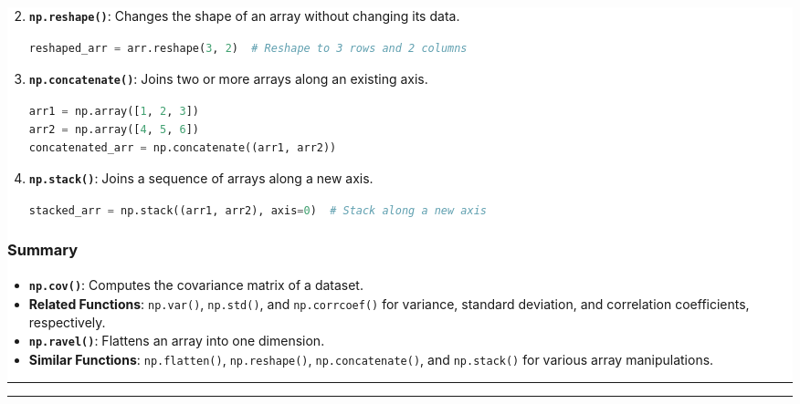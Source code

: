 2. **`np.reshape()`**: Changes the shape of an array without changing its data.
   ```python
   reshaped_arr = arr.reshape(3, 2)  # Reshape to 3 rows and 2 columns
   ```

3. **`np.concatenate()`**: Joins two or more arrays along an existing axis.
   ```python
   arr1 = np.array([1, 2, 3])
   arr2 = np.array([4, 5, 6])
   concatenated_arr = np.concatenate((arr1, arr2))
   ```

4. **`np.stack()`**: Joins a sequence of arrays along a new axis.
   ```python
   stacked_arr = np.stack((arr1, arr2), axis=0)  # Stack along a new axis
   ```

### Summary

- **`np.cov()`**: Computes the covariance matrix of a dataset.
- **Related Functions**: `np.var()`, `np.std()`, and `np.corrcoef()` for variance, standard deviation, and correlation coefficients, respectively.
- **`np.ravel()`**: Flattens an array into one dimension.
- **Similar Functions**: `np.flatten()`, `np.reshape()`, `np.concatenate()`, and `np.stack()` for various array manipulations.

---
---

